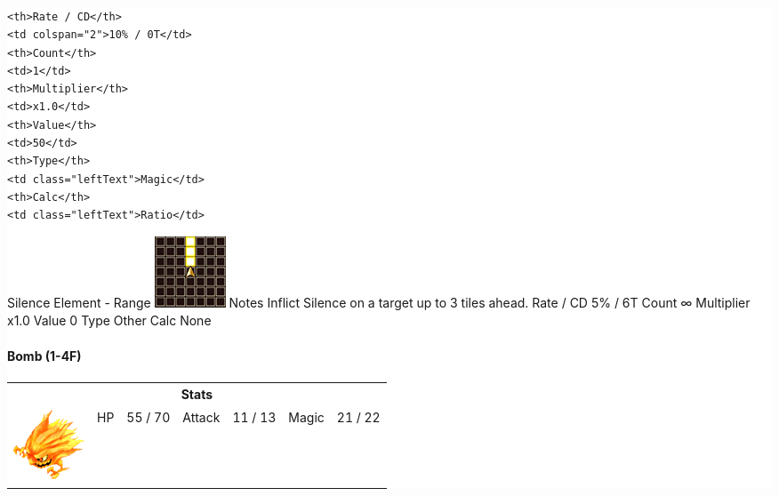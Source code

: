     <th>Rate / CD</th>
    <td colspan="2">10% / 0T</td>
    <th>Count</th>
    <td>1</td>
    <th>Multiplier</th>
    <td>x1.0</td>
    <th>Value</th>
    <td>50</td>
    <th>Type</th>
    <td class="leftText">Magic</td>
    <th>Calc</th>
    <td class="leftText">Ratio</td>
  </tr>
  <tr>
    <th colspan="13" class="abilityName">Silence</th>
  </tr>
  <tr class="elementIcon">
    <th>Element</th>
    <td>-</td>
    <th>Range</th>
    <td><img src="../images/other/3_ahead.png"/></td>
    <th>Notes</th>
    <td colspan="8" class="leftText">Inflict Silence on a target up to 3 tiles ahead.</td>
  </tr>
  <tr>
    <th>Rate / CD</th>
    <td colspan="2">5% / 6T</td>
    <th>Count</th>
    <td>∞</td>
    <th>Multiplier</th>
    <td>x1.0</td>
    <th>Value</th>
    <td>0</td>
    <th>Type</th>
    <td class="leftText">Other</td>
    <th>Calc</th>
    <td class="leftText">None</td>
  </tr>
</table>

#### Bomb (1-4F)

<table class="buddyOverview">
  <tr class="noPad">
    <th colspan="13" class="highlightGreen">Stats</th>
  </tr>
  <tr>
    <td rowspan="4"><img src="../images/chars/bomb.png"/></td>
    <td class="hp">HP</td>
    <td>55 <span class="hard">/ 70</span></td>
    <td class="atk">Attack</td>
    <td>11 <span class="hard">/ 13</span></td>
    <td class="mag">Magic</td>
    <td>21 <span class="hard">/ 22</span></td>